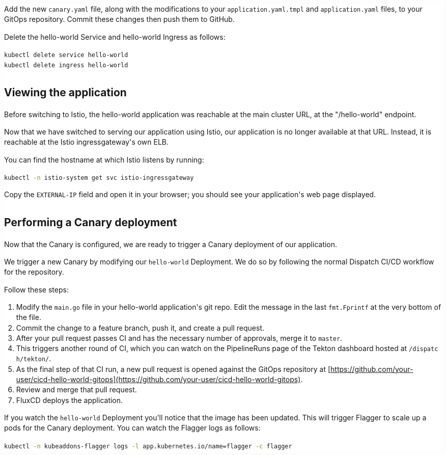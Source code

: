 Add the new `canary.yaml` file, along with the modifications to your `application.yaml.tmpl` and `application.yaml` files, to your GitOps repository. Commit these changes then push them to GitHub.

Delete the  hello-world Service  and  hello-world Ingress  as follows:

```bash
kubectl delete service hello-world
kubectl delete ingress hello-world
```

## Viewing the application

Before switching to Istio, the hello-world application was reachable at the main cluster URL, at the "/hello-world" endpoint.

Now that we have switched to serving our application using Istio, our application is no longer available at that URL. Instead, it is reachable at the Istio ingressgateway's own ELB.

You can find the hostname at which Istio listens by running:

```bash
kubectl -n istio-system get svc istio-ingressgateway
```

Copy the `EXTERNAL-IP` field and open it in your browser; you should see your application's web page displayed.

## Performing a Canary deployment

Now that the  Canary  is configured, we are ready to trigger a Canary deployment of our application.

We trigger a new Canary by modifying our `hello-world` Deployment. We do so by following the normal Dispatch CI/CD workflow for the repository.

Follow these steps:

1. Modify the `main.go` file in your hello-world application's git repo. Edit the   message in the last `fmt.Fprintf` at the very bottom of the file.
1. Commit the change to a feature branch, push it, and create a pull request.
1. After your pull request passes CI and has the necessary number of approvals, merge it to `master`.
1. This triggers another round of CI, which you can watch on the PipelineRuns page of the Tekton dashboard hosted at `/dispatch/tekton/`.
1. As the final step of that CI run, a new pull request is opened against the GitOps repository at [https://github.com/your-user/cicd-hello-world-gitops](https://github.com/your-user/cicd-hello-world-gitops).
1. Review and merge that pull request.
1. FluxCD deploys the application.

If you watch the `hello-world` Deployment you'll notice that the image has been updated. This will trigger Flagger to scale up a pods for the Canary deployment. You can watch the Flagger logs as follows:

```bash
kubectl -n kubeaddons-flagger logs -l app.kubernetes.io/name=flagger -c flagger
```
